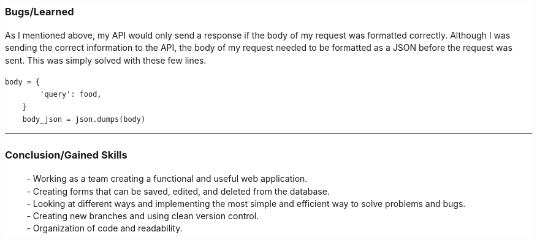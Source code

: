 ### Bugs/Learned
As I mentioned above, my API would only send a response if the body of my request was formatted correctly. Although I was sending the correct information to the API, the body of my request needed to be formatted as a JSON before the request was sent. This was simply solved with these few lines.

```
body = {
        'query': food,
    }
    body_json = json.dumps(body)
```
<hr>

### Conclusion/Gained Skills
&nbsp;&nbsp;&nbsp;&nbsp;&nbsp;&nbsp;&nbsp;&nbsp; - Working as a team creating a functional and useful web application.\
&nbsp;&nbsp;&nbsp;&nbsp;&nbsp;&nbsp;&nbsp;&nbsp; - Creating forms that can be saved, edited, and deleted from the database.\
&nbsp;&nbsp;&nbsp;&nbsp;&nbsp;&nbsp;&nbsp;&nbsp; - Looking at different ways and implementing the most simple and efficient way to solve problems and bugs.\
&nbsp;&nbsp;&nbsp;&nbsp;&nbsp;&nbsp;&nbsp;&nbsp; - Creating new branches and using clean version control.\
&nbsp;&nbsp;&nbsp;&nbsp;&nbsp;&nbsp;&nbsp;&nbsp; - Organization of code and readability.
